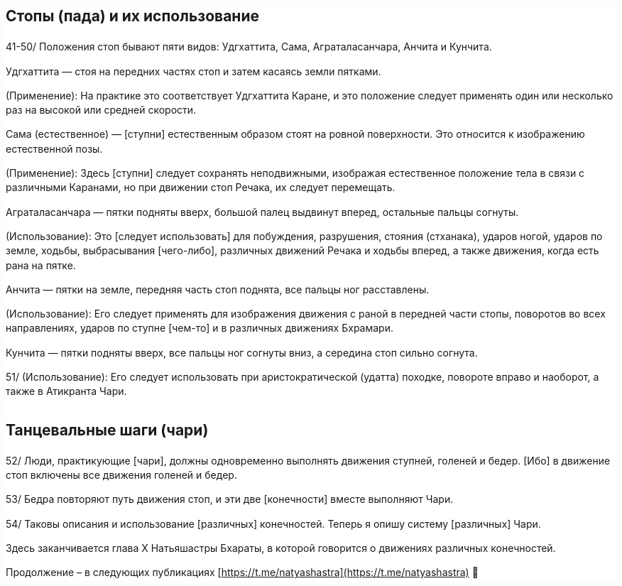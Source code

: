 ## Стопы (пада) и их использование

41-50/ Положения стоп бывают пяти видов: Удгхаттита, Сама, Аграталасанчара, Анчита и Кунчита.

Удгхаттита — стоя на передних частях стоп и затем касаясь земли пятками.

(Применение): На практике это соответствует Удгхаттита Каране, и это положение следует применять один или несколько раз на высокой или средней скорости.

Сама (естественное) — [ступни] естественным образом стоят на ровной поверхности. Это относится к изображению естественной позы.

(Применение): Здесь [ступни] следует сохранять неподвижными, изображая естественное положение тела в связи с различными Каранами, но при движении стоп Речака, их следует перемещать.

Аграталасанчара — пятки подняты вверх, большой палец выдвинут вперед, остальные пальцы согнуты.

(Использование): Это [следует использовать] для побуждения, разрушения, стояния (стханака), ударов ногой, ударов по земле, ходьбы, выбрасывания [чего-либо], различных движений Речака и ходьбы вперед, а также движения, когда есть рана на пятке.

Анчита — пятки на земле, передняя часть стоп поднята, все пальцы ног расставлены.

(Использование): Его следует применять для изображения движения с раной в передней части стопы, поворотов во всех направлениях, ударов по ступне [чем-то] и в различных движениях Бхрамари.

Кунчита — пятки подняты вверх, все пальцы ног согнуты вниз, а середина стоп сильно согнута.

51/ (Использование): Его следует использовать при аристократической (удатта) походке, повороте вправо и наоборот, а также в Атикранта Чари.

## Танцевальные шаги (чари)

52/ Люди, практикующие [чари], должны одновременно выполнять движения ступней, голеней и бедер. [Ибо] в движение стоп включены все движения голеней и бедер.

53/ Бедра повторяют путь движения стоп, и эти две [конечности] вместе выполняют Чари.

54/ Таковы описания и использование [различных] конечностей. Теперь я опишу систему [различных] Чари.

Здесь заканчивается глава X Натьяшастры Бхараты, в которой говорится о движениях различных конечностей.

Продолжение – в следующих публикациях [https://t.me/natyashastra](https://t.me/natyashastra) 🙏
